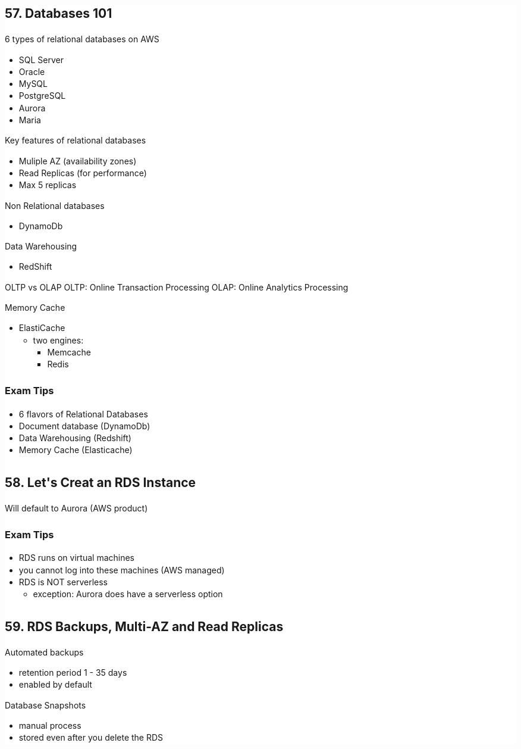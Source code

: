 ## 57. Databases 101
6 types of relational databases on AWS
- SQL Server
- Oracle
- MySQL
- PostgreSQL
- Aurora
- Maria

Key features of relational databases
- Muliple AZ (availability zones)
- Read Replicas (for performance)
 - Max 5 replicas

Non Relational databases
- DynamoDb

Data Warehousing
- RedShift

OLTP vs OLAP
OLTP: Online Transaction Processing
OLAP: Online Analytics Processing

Memory Cache
- ElastiCache
  - two engines:
    - Memcache
    - Redis

### Exam Tips
- 6 flavors of Relational Databases
- Document database (DynamoDb)
- Data Warehousing (Redshift)
- Memory Cache (Elasticache)

## 58. Let's Creat an RDS Instance
Will default to Aurora (AWS product)

### Exam Tips
- RDS runs on virtual machines
- you cannot log into these machines (AWS managed)
- RDS is NOT serverless
  - exception: Aurora does have a serverless option

## 59. RDS Backups, Multi-AZ and Read Replicas
Automated backups
- retention period 1 - 35 days
- enabled by default

Database Snapshots
- manual process
- stored even after you delete the RDS
